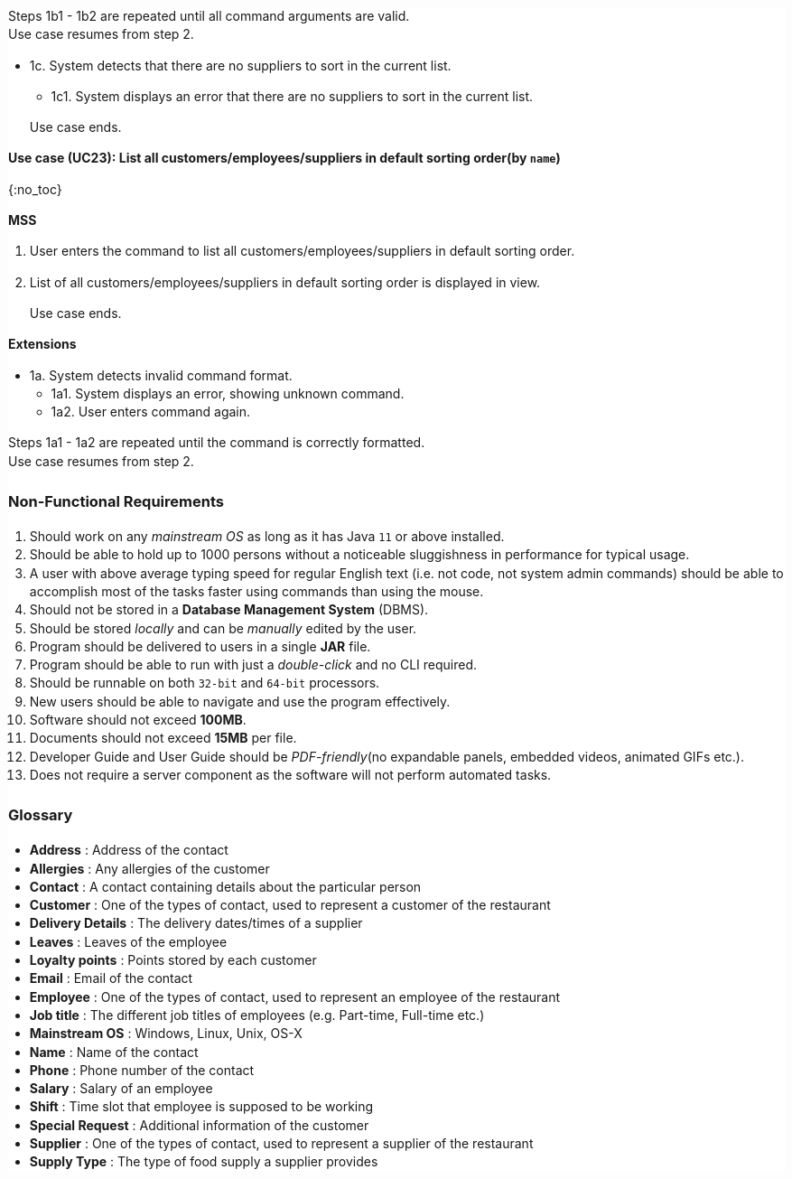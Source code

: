 Steps 1b1 - 1b2 are repeated until all command arguments are valid. <br>
Use case resumes from step 2.

* 1c. System detects that there are no suppliers to sort in the current list.
    * 1c1. System displays an error that there are no suppliers to sort in the current list.

  Use case ends.

    
**Use case (UC23): List all customers/employees/suppliers in default sorting order(by `name`)**

{:no_toc}

**MSS**

1. User enters the command to list all customers/employees/suppliers in default sorting order.
2. List of all customers/employees/suppliers in default sorting order is displayed in view.

   Use case ends.

**Extensions**

* 1a. System detects invalid command format.
    * 1a1. System displays an error, showing unknown command.
    * 1a2. User enters command again.

Steps 1a1 - 1a2 are repeated until the command is correctly formatted. <br>
Use case resumes from step 2.

### Non-Functional Requirements

1.  Should work on any _mainstream OS_ as long as it has Java `11` or above installed.
2.  Should be able to hold up to 1000 persons without a noticeable sluggishness in performance for typical usage.
3.  A user with above average typing speed for regular English text (i.e. not code, not system admin commands) should be able to accomplish most of the tasks faster using commands than using the mouse.
4.  Should not be stored in a **Database Management System** (DBMS).
5.  Should be stored *locally* and can be *manually* edited by the user.
6.  Program should be delivered to users in a single **JAR** file.
7.  Program should be able to run with just a *double-click* and no CLI required.
8.  Should be runnable on both `32-bit` and `64-bit` processors.
9.  New users should be able to navigate and use the program effectively.
10.  Software should not exceed **100MB**.
11.  Documents should not exceed **15MB** per file.
12.  Developer Guide and User Guide should be *PDF-friendly*(no expandable panels, embedded videos, animated GIFs etc.).
13.  Does not require a server component as the software will not perform automated tasks.

### Glossary

* **Address** : Address of the contact
* **Allergies** : Any allergies of the customer
* **Contact** : A contact containing details about the particular person
* **Customer** : One of the types of contact, used to represent a customer of the restaurant
* **Delivery Details** : The delivery dates/times of a supplier
* **Leaves** : Leaves of the employee
* **Loyalty points** : Points stored by each customer
* **Email** : Email of the contact
* **Employee** : One of the types of contact, used to represent an employee of the restaurant
* **Job title** : The different job titles of employees (e.g. Part-time, Full-time etc.)
* **Mainstream OS** : Windows, Linux, Unix, OS-X
* **Name** : Name of the contact
* **Phone** : Phone number of the contact
* **Salary** : Salary of an employee
* **Shift** : Time slot that employee is supposed to be working
* **Special Request** : Additional information of the customer
* **Supplier** : One of the types of contact, used to represent a supplier of the restaurant
* **Supply Type** : The type of food supply a supplier provides